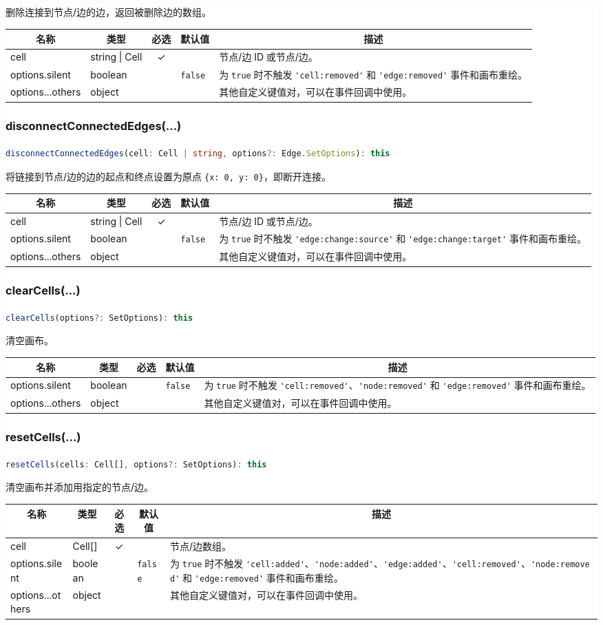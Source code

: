 删除连接到节点/边的边，返回被删除边的数组。

| 名称             | 类型           | 必选 | 默认值  | 描述                                                                    |
|------------------|----------------|:----:|---------|-----------------------------------------------------------------------|
| cell             | string \| Cell |  ✓   |         | 节点/边 ID 或节点/边。                                                   |
| options.silent   | boolean        |      | `false` | 为 `true` 时不触发 `'cell:removed'` 和 `'edge:removed'` 事件和画布重绘。 |
| options...others | object         |      |         | 其他自定义键值对，可以在事件回调中使用。                                  |

### disconnectConnectedEdges(...)

```ts
disconnectConnectedEdges(cell: Cell | string, options?: Edge.SetOptions): this
```

将链接到节点/边的边的起点和终点设置为原点 `{x: 0, y: 0}`，即断开连接。

| 名称             | 类型           | 必选 | 默认值  | 描述                                                                                |
|------------------|----------------|:----:|---------|-----------------------------------------------------------------------------------|
| cell             | string \| Cell |  ✓   |         | 节点/边 ID 或节点/边。                                                               |
| options.silent   | boolean        |      | `false` | 为 `true` 时不触发 `'edge:change:source'` 和 `'edge:change:target'` 事件和画布重绘。 |
| options...others | object         |      |         | 其他自定义键值对，可以在事件回调中使用。                                              |

### clearCells(...)

```ts
clearCells(options?: SetOptions): this
```

清空画布。

| 名称             | 类型    | 必选 | 默认值  | 描述                                                                                     |
|------------------|---------|:----:|---------|----------------------------------------------------------------------------------------|
| options.silent   | boolean |      | `false` | 为 `true` 时不触发 `'cell:removed'`、`'node:removed'` 和 `'edge:removed'` 事件和画布重绘。 |
| options...others | object  |      |         | 其他自定义键值对，可以在事件回调中使用。                                                   |

### resetCells(...)

```ts
resetCells(cells: Cell[], options?: SetOptions): this
```

清空画布并添加用指定的节点/边。

| 名称             | 类型    | 必选 | 默认值  | 描述                                                                                                                                  |
|------------------|---------|:----:|---------|-------------------------------------------------------------------------------------------------------------------------------------|
| cell             | Cell[]  |  ✓   |         | 节点/边数组。                                                                                                                          |
| options.silent   | boolean |      | `false` | 为 `true` 时不触发 `'cell:added'`、`'node:added'`、`'edge:added'`、`'cell:removed'`、`'node:removed'` 和 `'edge:removed'` 事件和画布重绘。 |
| options...others | object  |      |         | 其他自定义键值对，可以在事件回调中使用。                                                                                                |
